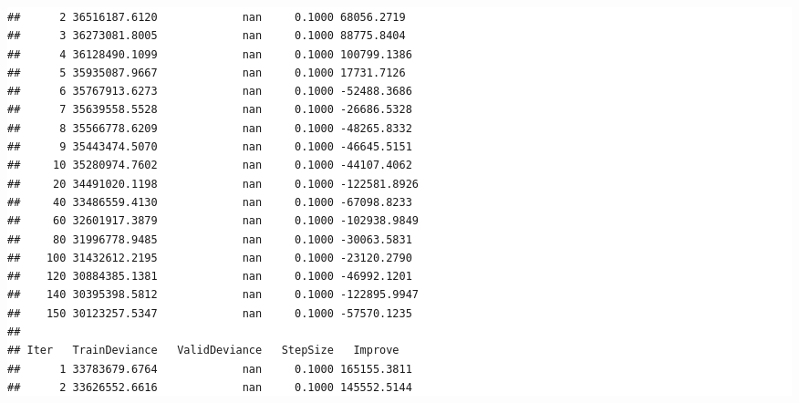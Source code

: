     ##      2 36516187.6120             nan     0.1000 68056.2719
    ##      3 36273081.8005             nan     0.1000 88775.8404
    ##      4 36128490.1099             nan     0.1000 100799.1386
    ##      5 35935087.9667             nan     0.1000 17731.7126
    ##      6 35767913.6273             nan     0.1000 -52488.3686
    ##      7 35639558.5528             nan     0.1000 -26686.5328
    ##      8 35566778.6209             nan     0.1000 -48265.8332
    ##      9 35443474.5070             nan     0.1000 -46645.5151
    ##     10 35280974.7602             nan     0.1000 -44107.4062
    ##     20 34491020.1198             nan     0.1000 -122581.8926
    ##     40 33486559.4130             nan     0.1000 -67098.8233
    ##     60 32601917.3879             nan     0.1000 -102938.9849
    ##     80 31996778.9485             nan     0.1000 -30063.5831
    ##    100 31432612.2195             nan     0.1000 -23120.2790
    ##    120 30884385.1381             nan     0.1000 -46992.1201
    ##    140 30395398.5812             nan     0.1000 -122895.9947
    ##    150 30123257.5347             nan     0.1000 -57570.1235
    ## 
    ## Iter   TrainDeviance   ValidDeviance   StepSize   Improve
    ##      1 33783679.6764             nan     0.1000 165155.3811
    ##      2 33626552.6616             nan     0.1000 145552.5144